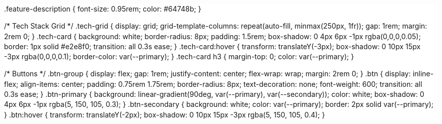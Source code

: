   .feature-description {
    font-size: 0.95rem;
    color: #64748b;
  }

  /* Tech Stack Grid */
  .tech-grid {
    display: grid;
    grid-template-columns: repeat(auto-fill, minmax(250px, 1fr));
    gap: 1rem;
    margin: 2rem 0;
  }
  .tech-card {
    background: white;
    border-radius: 8px;
    padding: 1.5rem;
    box-shadow: 0 4px 6px -1px rgba(0,0,0,0.05);
    border: 1px solid #e2e8f0;
    transition: all 0.3s ease;
  }
  .tech-card:hover {
    transform: translateY(-3px);
    box-shadow: 0 10px 15px -3px rgba(0,0,0,0.1);
    border-color: var(--primary);
  }
  .tech-card h3 {
    margin-top: 0;
    color: var(--primary);
  }

  /* Buttons */
  .btn-group {
    display: flex;
    gap: 1rem;
    justify-content: center;
    flex-wrap: wrap;
    margin: 2rem 0;
  }
  .btn {
    display: inline-flex;
    align-items: center;
    padding: 0.75rem 1.75rem;
    border-radius: 8px;
    text-decoration: none;
    font-weight: 600;
    transition: all 0.3s ease;
  }
  .btn-primary {
    background: linear-gradient(90deg, var(--primary), var(--secondary));
    color: white;
    box-shadow: 0 4px 6px -1px rgba(5, 150, 105, 0.3);
  }
  .btn-secondary {
    background: white;
    color: var(--primary);
    border: 2px solid var(--primary);
  }
  .btn:hover {
    transform: translateY(-2px);
    box-shadow: 0 10px 15px -3px rgba(5, 150, 105, 0.4);
  }
